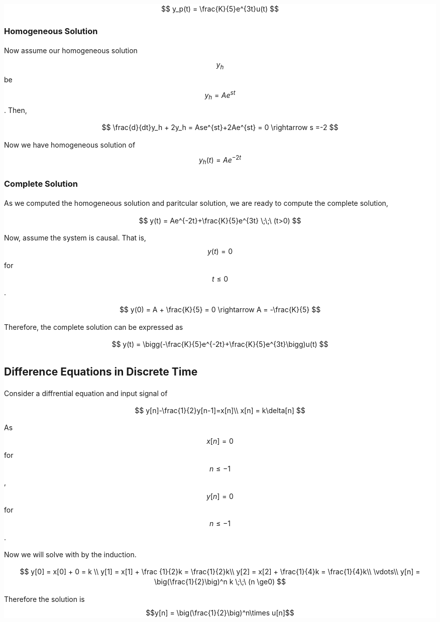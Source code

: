 $$
y_p(t) = \frac{K}{5}e^{3t}u(t)
$$

### Homogeneous Solution

Now assume our homogeneous solution $$y_h$$ be $$y_h = Ae^{st}$$. Then,

$$
\frac{d}{dt}y_h + 2y_h = Ase^{st}+2Ae^{st} = 0 \rightarrow s =-2
$$

Now we have homogeneous solution of $$y_h(t) = Ae^{-2t}$$

### Complete Solution

As we computed the homogeneous solution and paritcular solution, we are ready to compute the complete solution,

$$
y(t) = Ae^{-2t}+\frac{K}{5}e^{3t} \;\;\ (t>0)
$$

Now, assume the system is causal. That is, $$y(t) = 0$$ for $$t\le 0$$.

$$
y(0) = A + \frac{K}{5} = 0 \rightarrow A = -\frac{K}{5}
$$

Therefore, the complete solution can be expressed as

$$
y(t) = \bigg(-\frac{K}{5}e^{-2t}+\frac{K}{5}e^{3t}\bigg)u(t)
$$

## Difference Equations in Discrete Time

Consider a diffrential equation and input signal of

$$
y[n]-\frac{1}{2}y[n-1]=x[n]\\
x[n] = k\delta[n]
$$

As $$x[n]=0$$ for $$n \le -1$$, $$y[ n]=0$$ for $$n\le -1$$.

Now we will solve with by the induction.

$$
y[0] = x[0] + 0 = k \\
y[1] = x[1] + \frac
{1}{2}k = \frac{1}{2}k\\
y[2] = x[2] + \frac{1}{4}k = \frac{1}{4}k\\
\vdots\\
y[n] = \big(\frac{1}{2}\big)^n k \;\;\ (n \ge0)
$$

Therefore the solution is $$y[n] = \big(\frac{1}{2}\big)^n\times u[n]$$
